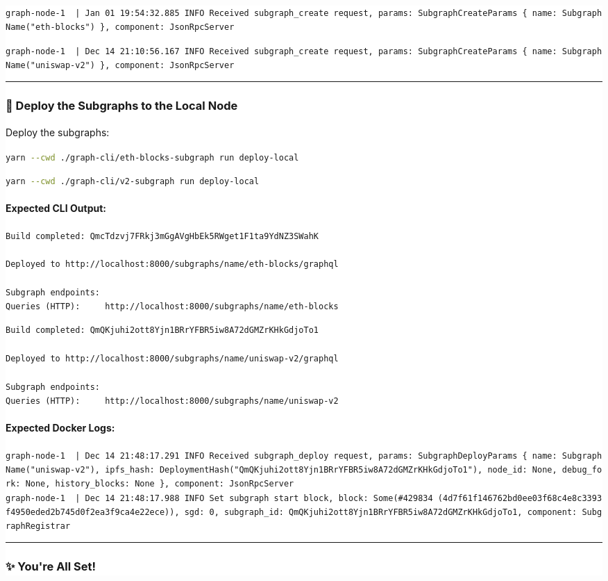 ```
graph-node-1  | Jan 01 19:54:32.885 INFO Received subgraph_create request, params: SubgraphCreateParams { name: SubgraphName("eth-blocks") }, component: JsonRpcServer
```

```
graph-node-1  | Dec 14 21:10:56.167 INFO Received subgraph_create request, params: SubgraphCreateParams { name: SubgraphName("uniswap-v2") }, component: JsonRpcServer
```

---

### 📢 Deploy the Subgraphs to the Local Node

Deploy the subgraphs:

```bash
yarn --cwd ./graph-cli/eth-blocks-subgraph run deploy-local
```

```bash
yarn --cwd ./graph-cli/v2-subgraph run deploy-local
```

#### Expected CLI Output:

```
Build completed: QmcTdzvj7FRkj3mGgAVgHbEk5RWget1F1ta9YdNZ3SWahK

Deployed to http://localhost:8000/subgraphs/name/eth-blocks/graphql

Subgraph endpoints:
Queries (HTTP):     http://localhost:8000/subgraphs/name/eth-blocks
```

```
Build completed: QmQKjuhi2ott8Yjn1BRrYFBR5iw8A72dGMZrKHkGdjoTo1

Deployed to http://localhost:8000/subgraphs/name/uniswap-v2/graphql

Subgraph endpoints:
Queries (HTTP):     http://localhost:8000/subgraphs/name/uniswap-v2
```

#### Expected Docker Logs:

```
graph-node-1  | Dec 14 21:48:17.291 INFO Received subgraph_deploy request, params: SubgraphDeployParams { name: SubgraphName("uniswap-v2"), ipfs_hash: DeploymentHash("QmQKjuhi2ott8Yjn1BRrYFBR5iw8A72dGMZrKHkGdjoTo1"), node_id: None, debug_fork: None, history_blocks: None }, component: JsonRpcServer
graph-node-1  | Dec 14 21:48:17.988 INFO Set subgraph start block, block: Some(#429834 (4d7f61f146762bd0ee03f68c4e8c3393f4950eded2b745d0f2ea3f9ca4e22ece)), sgd: 0, subgraph_id: QmQKjuhi2ott8Yjn1BRrYFBR5iw8A72dGMZrKHkGdjoTo1, component: SubgraphRegistrar
```

---

### ✨ You're All Set!
